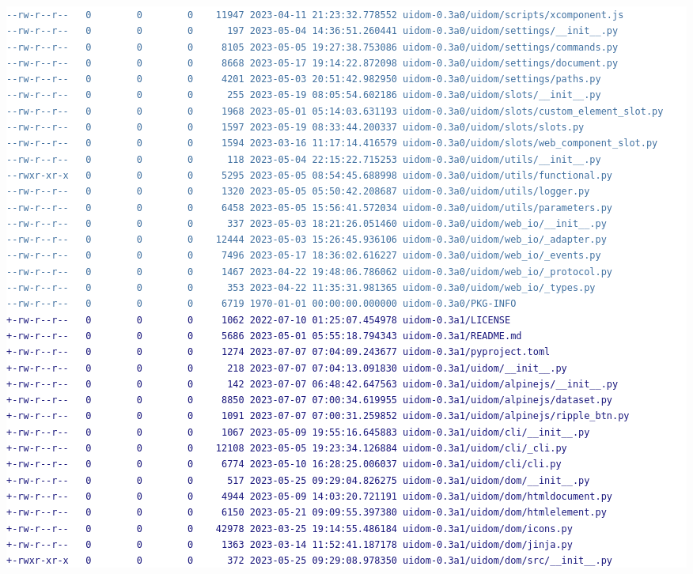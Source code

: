 ```diff
--rw-r--r--   0        0        0    11947 2023-04-11 21:23:32.778552 uidom-0.3a0/uidom/scripts/xcomponent.js
--rw-r--r--   0        0        0      197 2023-05-04 14:36:51.260441 uidom-0.3a0/uidom/settings/__init__.py
--rw-r--r--   0        0        0     8105 2023-05-05 19:27:38.753086 uidom-0.3a0/uidom/settings/commands.py
--rw-r--r--   0        0        0     8668 2023-05-17 19:14:22.872098 uidom-0.3a0/uidom/settings/document.py
--rw-r--r--   0        0        0     4201 2023-05-03 20:51:42.982950 uidom-0.3a0/uidom/settings/paths.py
--rw-r--r--   0        0        0      255 2023-05-19 08:05:54.602186 uidom-0.3a0/uidom/slots/__init__.py
--rw-r--r--   0        0        0     1968 2023-05-01 05:14:03.631193 uidom-0.3a0/uidom/slots/custom_element_slot.py
--rw-r--r--   0        0        0     1597 2023-05-19 08:33:44.200337 uidom-0.3a0/uidom/slots/slots.py
--rw-r--r--   0        0        0     1594 2023-03-16 11:17:14.416579 uidom-0.3a0/uidom/slots/web_component_slot.py
--rw-r--r--   0        0        0      118 2023-05-04 22:15:22.715253 uidom-0.3a0/uidom/utils/__init__.py
--rwxr-xr-x   0        0        0     5295 2023-05-05 08:54:45.688998 uidom-0.3a0/uidom/utils/functional.py
--rw-r--r--   0        0        0     1320 2023-05-05 05:50:42.208687 uidom-0.3a0/uidom/utils/logger.py
--rw-r--r--   0        0        0     6458 2023-05-05 15:56:41.572034 uidom-0.3a0/uidom/utils/parameters.py
--rw-r--r--   0        0        0      337 2023-05-03 18:21:26.051460 uidom-0.3a0/uidom/web_io/__init__.py
--rw-r--r--   0        0        0    12444 2023-05-03 15:26:45.936106 uidom-0.3a0/uidom/web_io/_adapter.py
--rw-r--r--   0        0        0     7496 2023-05-17 18:36:02.616227 uidom-0.3a0/uidom/web_io/_events.py
--rw-r--r--   0        0        0     1467 2023-04-22 19:48:06.786062 uidom-0.3a0/uidom/web_io/_protocol.py
--rw-r--r--   0        0        0      353 2023-04-22 11:35:31.981365 uidom-0.3a0/uidom/web_io/_types.py
--rw-r--r--   0        0        0     6719 1970-01-01 00:00:00.000000 uidom-0.3a0/PKG-INFO
+-rw-r--r--   0        0        0     1062 2022-07-10 01:25:07.454978 uidom-0.3a1/LICENSE
+-rw-r--r--   0        0        0     5686 2023-05-01 05:55:18.794343 uidom-0.3a1/README.md
+-rw-r--r--   0        0        0     1274 2023-07-07 07:04:09.243677 uidom-0.3a1/pyproject.toml
+-rw-r--r--   0        0        0      218 2023-07-07 07:04:13.091830 uidom-0.3a1/uidom/__init__.py
+-rw-r--r--   0        0        0      142 2023-07-07 06:48:42.647563 uidom-0.3a1/uidom/alpinejs/__init__.py
+-rw-r--r--   0        0        0     8850 2023-07-07 07:00:34.619955 uidom-0.3a1/uidom/alpinejs/dataset.py
+-rw-r--r--   0        0        0     1091 2023-07-07 07:00:31.259852 uidom-0.3a1/uidom/alpinejs/ripple_btn.py
+-rw-r--r--   0        0        0     1067 2023-05-09 19:55:16.645883 uidom-0.3a1/uidom/cli/__init__.py
+-rw-r--r--   0        0        0    12108 2023-05-05 19:23:34.126884 uidom-0.3a1/uidom/cli/_cli.py
+-rw-r--r--   0        0        0     6774 2023-05-10 16:28:25.006037 uidom-0.3a1/uidom/cli/cli.py
+-rw-r--r--   0        0        0      517 2023-05-25 09:29:04.826275 uidom-0.3a1/uidom/dom/__init__.py
+-rw-r--r--   0        0        0     4944 2023-05-09 14:03:20.721191 uidom-0.3a1/uidom/dom/htmldocument.py
+-rw-r--r--   0        0        0     6150 2023-05-21 09:09:55.397380 uidom-0.3a1/uidom/dom/htmlelement.py
+-rw-r--r--   0        0        0    42978 2023-03-25 19:14:55.486184 uidom-0.3a1/uidom/dom/icons.py
+-rw-r--r--   0        0        0     1363 2023-03-14 11:52:41.187178 uidom-0.3a1/uidom/dom/jinja.py
+-rwxr-xr-x   0        0        0      372 2023-05-25 09:29:08.978350 uidom-0.3a1/uidom/dom/src/__init__.py
```